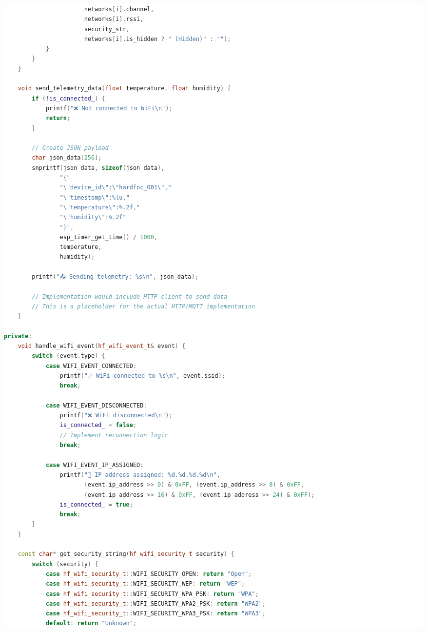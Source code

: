 ```cpp
                       networks[i].channel,
                       networks[i].rssi,
                       security_str,
                       networks[i].is_hidden ? " (Hidden)" : "");
            }
        }
    }
    
    void send_telemetry_data(float temperature, float humidity) {
        if (!is_connected_) {
            printf("❌ Not connected to WiFi\n");
            return;
        }
        
        // Create JSON payload
        char json_data[256];
        snprintf(json_data, sizeof(json_data),
                "{"
                "\"device_id\":\"hardfoc_001\","
                "\"timestamp\":%lu,"
                "\"temperature\":%.2f,"
                "\"humidity\":%.2f"
                "}",
                esp_timer_get_time() / 1000,
                temperature,
                humidity);
        
        printf("📤 Sending telemetry: %s\n", json_data);
        
        // Implementation would include HTTP client to send data
        // This is a placeholder for the actual HTTP/MQTT implementation
    }
    
private:
    void handle_wifi_event(hf_wifi_event_t& event) {
        switch (event.type) {
            case WIFI_EVENT_CONNECTED:
                printf("✅ WiFi connected to %s\n", event.ssid);
                break;
                
            case WIFI_EVENT_DISCONNECTED:
                printf("❌ WiFi disconnected\n");
                is_connected_ = false;
                // Implement reconnection logic
                break;
                
            case WIFI_EVENT_IP_ASSIGNED:
                printf("📡 IP address assigned: %d.%d.%d.%d\n",
                       (event.ip_address >> 0) & 0xFF, (event.ip_address >> 8) & 0xFF,
                       (event.ip_address >> 16) & 0xFF, (event.ip_address >> 24) & 0xFF);
                is_connected_ = true;
                break;
        }
    }
    
    const char* get_security_string(hf_wifi_security_t security) {
        switch (security) {
            case hf_wifi_security_t::WIFI_SECURITY_OPEN: return "Open";
            case hf_wifi_security_t::WIFI_SECURITY_WEP: return "WEP";
            case hf_wifi_security_t::WIFI_SECURITY_WPA_PSK: return "WPA";
            case hf_wifi_security_t::WIFI_SECURITY_WPA2_PSK: return "WPA2";
            case hf_wifi_security_t::WIFI_SECURITY_WPA3_PSK: return "WPA3";
            default: return "Unknown";
```
